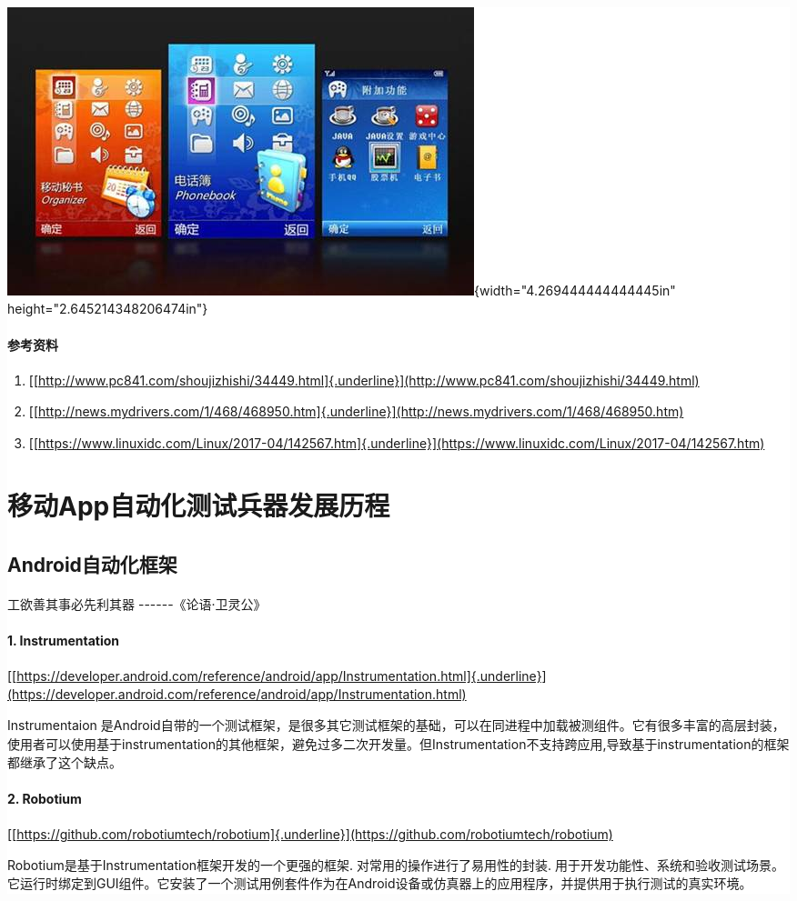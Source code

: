 ![image](第一章教案.files/image022.jpg){width="4.269444444444445in"
height="2.645214348206474in"}

#### 参考资料

1.  [[http://www.pc841.com/shoujizhishi/34449.html]{.underline}](http://www.pc841.com/shoujizhishi/34449.html)

2.  [[http://news.mydrivers.com/1/468/468950.htm]{.underline}](http://news.mydrivers.com/1/468/468950.htm)

3.  [[https://www.linuxidc.com/Linux/2017-04/142567.htm]{.underline}](https://www.linuxidc.com/Linux/2017-04/142567.htm)

移动App自动化测试兵器发展历程
=============================

Android自动化框架
-----------------

工欲善其事必先利其器 ------《论语·卫灵公》

#### 1. Instrumentation

[[https://developer.android.com/reference/android/app/Instrumentation.html]{.underline}](https://developer.android.com/reference/android/app/Instrumentation.html)

Instrumentaion
是Android自带的一个测试框架，是很多其它测试框架的基础，可以在同进程中加载被测组件。它有很多丰富的高层封装，使用者可以使用基于instrumentation的其他框架，避免过多二次开发量。但Instrumentation不支持跨应用,导致基于instrumentation的框架都继承了这个缺点。

#### 2. Robotium

[[https://github.com/robotiumtech/robotium]{.underline}](https://github.com/robotiumtech/robotium)

Robotium是基于Instrumentation框架开发的一个更强的框架.
对常用的操作进行了易用性的封装.
用于开发功能性、系统和验收测试场景。它运行时绑定到GUI组件。它安装了一个测试用例套件作为在Android设备或仿真器上的应用程序，并提供用于执行测试的真实环境。
